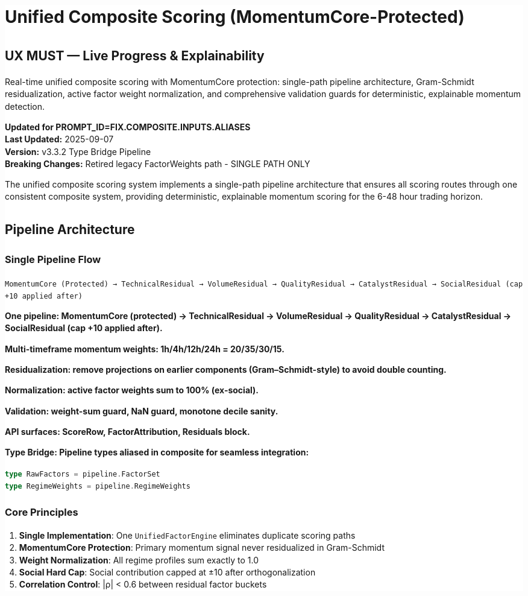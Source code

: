 # Unified Composite Scoring (MomentumCore-Protected)

## UX MUST — Live Progress & Explainability

Real-time unified composite scoring with MomentumCore protection: single-path pipeline architecture, Gram-Schmidt residualization, active factor weight normalization, and comprehensive validation guards for deterministic, explainable momentum detection.

**Updated for PROMPT_ID=FIX.COMPOSITE.INPUTS.ALIASES**  
**Last Updated:** 2025-09-07  
**Version:** v3.3.2 Type Bridge Pipeline  
**Breaking Changes:** Retired legacy FactorWeights path - SINGLE PATH ONLY

The unified composite scoring system implements a single-path pipeline architecture that ensures all scoring routes through one consistent composite system, providing deterministic, explainable momentum scoring for the 6-48 hour trading horizon.

## Pipeline Architecture

### Single Pipeline Flow

```
MomentumCore (Protected) → TechnicalResidual → VolumeResidual → QualityResidual → CatalystResidual → SocialResidual (cap +10 applied after)
```

**One pipeline: MomentumCore (protected) → TechnicalResidual → VolumeResidual → QualityResidual → CatalystResidual → SocialResidual (cap +10 applied after).**

**Multi-timeframe momentum weights: 1h/4h/12h/24h = 20/35/30/15.**

**Residualization: remove projections on earlier components (Gram–Schmidt-style) to avoid double counting.**

**Normalization: active factor weights sum to 100% (ex-social).**

**Validation: weight-sum guard, NaN guard, monotone decile sanity.**

**API surfaces: ScoreRow, FactorAttribution, Residuals block.**

**Type Bridge: Pipeline types aliased in composite for seamless integration:**
```go
type RawFactors = pipeline.FactorSet
type RegimeWeights = pipeline.RegimeWeights  
```

### Core Principles

1. **Single Implementation**: One `UnifiedFactorEngine` eliminates duplicate scoring paths
2. **MomentumCore Protection**: Primary momentum signal never residualized in Gram-Schmidt
3. **Weight Normalization**: All regime profiles sum exactly to 1.0 
4. **Social Hard Cap**: Social contribution capped at ±10 after orthogonalization
5. **Correlation Control**: |ρ| < 0.6 between residual factor buckets

